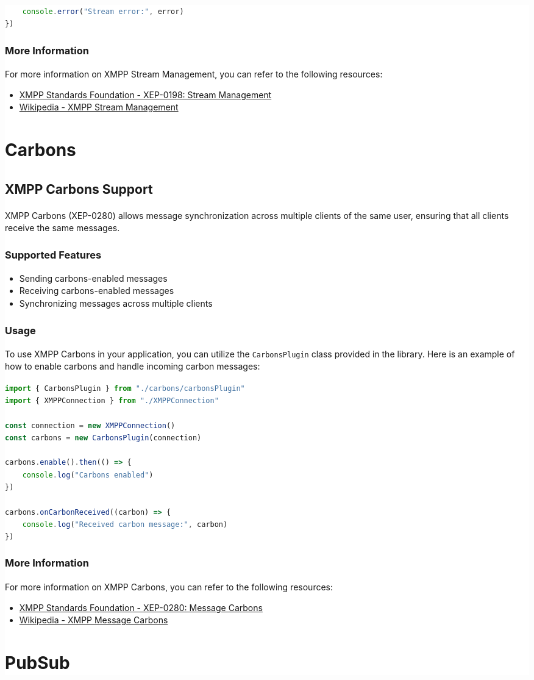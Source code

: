 ```ts
    console.error("Stream error:", error)
})
```

### More Information
For more information on XMPP Stream Management, you can refer to the following resources:
- [XMPP Standards Foundation - XEP-0198: Stream Management](https://xmpp.org/extensions/xep-0198.html)
- [Wikipedia - XMPP Stream Management](https://en.wikipedia.org/wiki/XMPP_Stream_Management)

# Carbons

## XMPP Carbons Support

XMPP Carbons (XEP-0280) allows message synchronization across multiple clients of the same user, ensuring that all clients receive the same messages.

### Supported Features
- Sending carbons-enabled messages
- Receiving carbons-enabled messages
- Synchronizing messages across multiple clients

### Usage
To use XMPP Carbons in your application, you can utilize the `CarbonsPlugin` class provided in the library. Here is an example of how to enable carbons and handle incoming carbon messages:

```ts
import { CarbonsPlugin } from "./carbons/carbonsPlugin"
import { XMPPConnection } from "./XMPPConnection"

const connection = new XMPPConnection()
const carbons = new CarbonsPlugin(connection)

carbons.enable().then(() => {
    console.log("Carbons enabled")
})

carbons.onCarbonReceived((carbon) => {
    console.log("Received carbon message:", carbon)
})
```

### More Information
For more information on XMPP Carbons, you can refer to the following resources:
- [XMPP Standards Foundation - XEP-0280: Message Carbons](https://xmpp.org/extensions/xep-0280.html)
- [Wikipedia - XMPP Message Carbons](https://en.wikipedia.org/wiki/XMPP_Message_Carbons)

# PubSub
